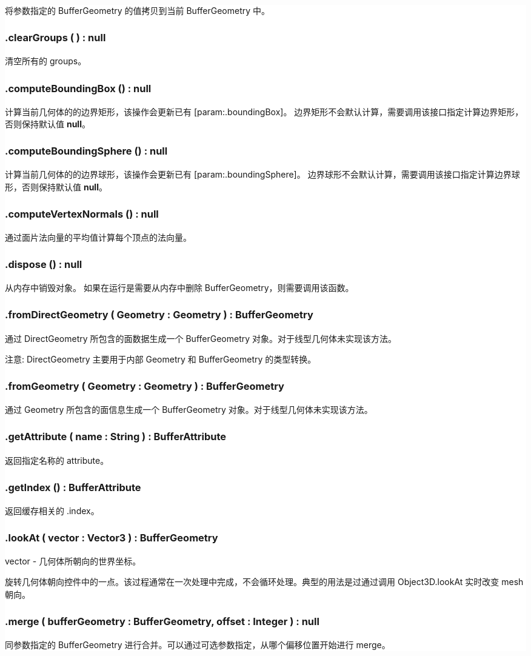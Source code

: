 将参数指定的 BufferGeometry 的值拷贝到当前 BufferGeometry 中。

### .clearGroups ( ) : null

清空所有的 groups。

### .computeBoundingBox () : null

计算当前几何体的的边界矩形，该操作会更新已有 [param:.boundingBox]。
边界矩形不会默认计算，需要调用该接口指定计算边界矩形，否则保持默认值 **null**。

### .computeBoundingSphere () : null

计算当前几何体的的边界球形，该操作会更新已有 [param:.boundingSphere]。
边界球形不会默认计算，需要调用该接口指定计算边界球形，否则保持默认值 **null**。

### .computeVertexNormals () : null

通过面片法向量的平均值计算每个顶点的法向量。

### .dispose () : null

从内存中销毁对象。
如果在运行是需要从内存中删除 BufferGeometry，则需要调用该函数。

### .fromDirectGeometry ( Geometry : Geometry ) : BufferGeometry

通过 DirectGeometry 所包含的面数据生成一个 BufferGeometry 对象。对于线型几何体未实现该方法。

注意: DirectGeometry 主要用于内部 Geometry 和 BufferGeometry 的类型转换。

### .fromGeometry ( Geometry : Geometry ) : BufferGeometry

通过 Geometry 所包含的面信息生成一个 BufferGeometry 对象。对于线型几何体未实现该方法。

### .getAttribute ( name : String ) : BufferAttribute

返回指定名称的 attribute。

### .getIndex () : BufferAttribute

返回缓存相关的 .index。

### .lookAt ( vector : Vector3 ) : BufferGeometry

vector - 几何体所朝向的世界坐标。

旋转几何体朝向控件中的一点。该过程通常在一次处理中完成，不会循环处理。典型的用法是过通过调用 Object3D.lookAt 实时改变 mesh 朝向。

### .merge ( bufferGeometry : BufferGeometry, offset : Integer ) : null

同参数指定的 BufferGeometry 进行合并。可以通过可选参数指定，从哪个偏移位置开始进行 merge。
